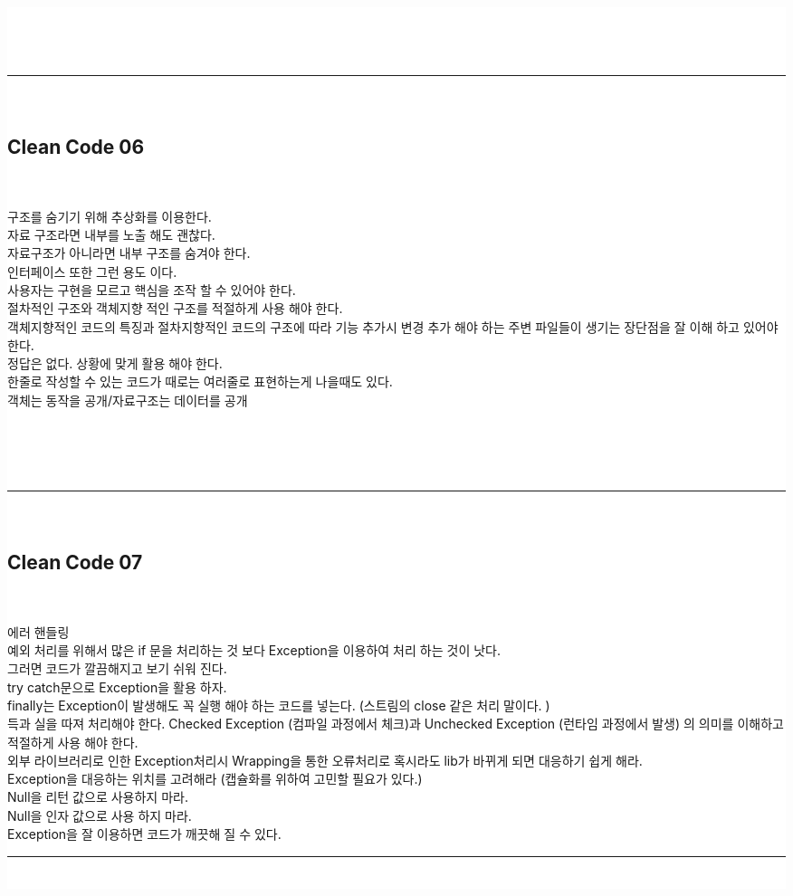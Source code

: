 

<br>  
<br>  
<br>  

---  

<br>  

## Clean Code 06

<br>  

구조를 숨기기 위해 추상화를 이용한다.  
자료 구조라면 내부를 노출 해도 괜찮다.  
자료구조가 아니라면 내부 구조를 숨겨야 한다.  
인터페이스 또한 그런 용도 이다.  
사용자는 구현을 모르고 핵심을 조작 할 수 있어야 한다.  
절차적인 구조와 객체지향 적인 구조를 적절하게 사용 해야 한다.  
객체지향적인 코드의 특징과 절차지향적인 코드의 구조에 따라 기능 추가시 변경 추가 해야 하는 주변 파일들이 생기는 장단점을 잘 이해 하고 있어야 한다.  
정답은 없다.  상황에 맞게 활용 해야 한다.  
한줄로 작성할 수 있는 코드가 때로는 여러줄로 표현하는게 나을때도 있다.  
객체는 동작을 공개/자료구조는 데이터를 공개 


<br>  
<br>  
<br>  


---  

<br>  

## Clean Code 07

<br>  

에러 핸들링  
예외 처리를 위해서 많은 if 문을 처리하는 것 보다 Exception을 이용하여 처리 하는 것이 낫다.  
그러면 코드가 깔끔해지고 보기 쉬워 진다.  
try catch문으로 Exception을 활용 하자.  
finally는 Exception이 발생해도 꼭 실행 해야 하는 코드를 넣는다. (스트림의 close 같은 처리 말이다. )  
득과 실을 따져 처리해야 한다. 
Checked Exception (컴파일 과정에서 체크)과 Unchecked Exception (런타임 과정에서 발생) 의 의미를 이해하고 적절하게 사용 해야 한다.  
외부 라이브러리로 인한 Exception처리시 Wrapping을 통한 오류처리로 혹시라도 lib가 바뀌게 되면 대응하기 쉽게 해라.  
Exception을 대응하는 위치를 고려해라 (캡슐화를 위하여 고민할 필요가 있다.)  
Null을 리턴 값으로 사용하지 마라.  
Null을 인자 값으로 사용 하지 마라.  
Exception을 잘 이용하면 코드가 깨끗해 질 수 있다.  



---  

<br>  

